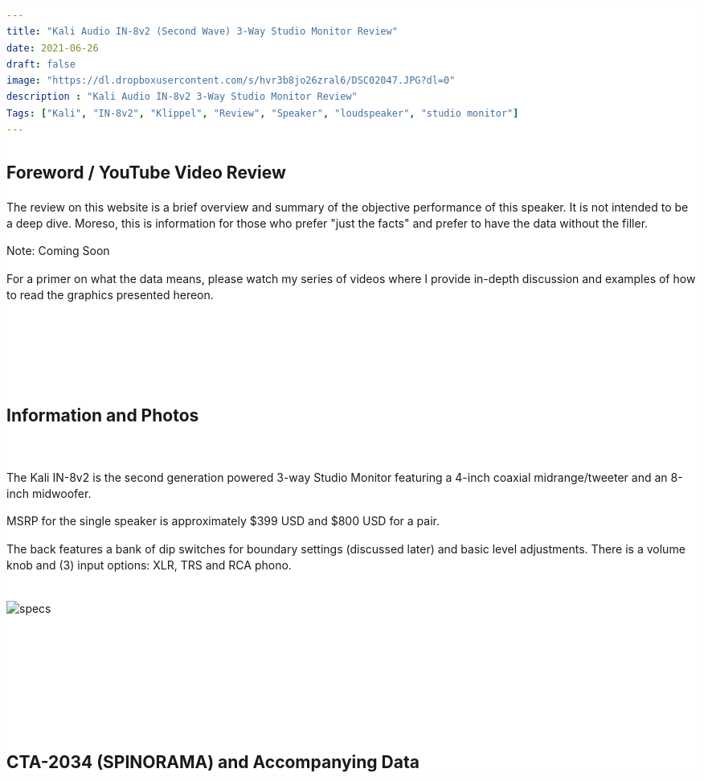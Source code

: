 ```yaml
---
title: "Kali Audio IN-8v2 (Second Wave) 3-Way Studio Monitor Review"
date: 2021-06-26
draft: false
image: "https://dl.dropboxusercontent.com/s/hvr3b8jo26zral6/DSC02047.JPG?dl=0"
description : "Kali Audio IN-8v2 3-Way Studio Monitor Review"
Tags: ["Kali", "IN-8v2", "Klippel", "Review", "Speaker", "loudspeaker", "studio monitor"]
---
```



## Foreword / YouTube Video Review
The review on this website is a brief overview and summary of the objective performance of this speaker.  It is not intended to be a deep dive.  Moreso, this is information for those who prefer "just the facts" and prefer to have the data without the filler.


Note: Coming Soon



For a primer on what the data means, please watch my series of videos where I provide in-depth discussion and examples of how to read the graphics presented hereon.
<iframe width="560" height="315" src="https://www.youtube.com/embed/videoseries?list=PLnIxFR_ey0b37Ex4KV2mBz-kYB7QLffR1" title="YouTube video player" frameborder="0" allow="accelerometer; autoplay; clipboard-write; encrypted-media; gyroscope; picture-in-picture" allowfullscreen></iframe>

<br>
<br>
<br>
<br>

## Information and Photos


<br>

The Kali IN-8v2 is the second generation powered 3-way Studio Monitor featuring a 4-inch coaxial midrange/tweeter and an 8-inch midwoofer.

MSRP for the single speaker is approximately $399 USD and $800 USD for a pair.

The back features a bank of dip switches for boundary settings (discussed later) and basic level adjustments.  There is a volume knob and (3) input options: XLR, TRS and RCA phono.

<img align="left" src="https://dl.dropboxusercontent.com/s/oz1t77kzhpm26tg/DSC02051.JPG?dl=0" alt="specs" width="100%" style="vertical-align:middle;margin:20px 0px"/><br clear="all" />
<br>

<br>
<br>
<br>
<br>

## CTA-2034 (SPINORAMA) and Accompanying Data

